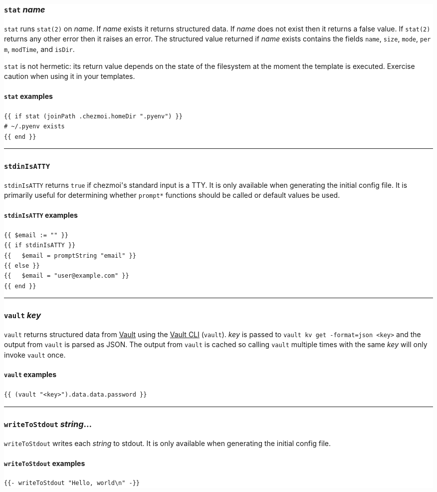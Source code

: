 
### `stat` *name*

`stat` runs `stat(2)` on *name*. If *name* exists it returns structured data. If
*name* does not exist then it returns a false value. If `stat(2)` returns any
other error then it raises an error. The structured value returned if *name*
exists contains the fields `name`, `size`, `mode`, `perm`, `modTime`, and
`isDir`.

`stat` is not hermetic: its return value depends on the state of the filesystem
at the moment the template is executed. Exercise caution when using it in your
templates.

#### `stat` examples

```
{{ if stat (joinPath .chezmoi.homeDir ".pyenv") }}
# ~/.pyenv exists
{{ end }}
```

---

### `stdinIsATTY`

`stdinIsATTY` returns `true` if chezmoi's standard input is a TTY. It is only
available when generating the initial config file. It is primarily useful for
determining whether `prompt*` functions should be called or default values be
used.

#### `stdinIsATTY` examples

```
{{ $email := "" }}
{{ if stdinIsATTY }}
{{   $email = promptString "email" }}
{{ else }}
{{   $email = "user@example.com" }}
{{ end }}
```

---

### `vault` *key*

`vault` returns structured data from [Vault](https://www.vaultproject.io/) using
the [Vault CLI](https://www.vaultproject.io/docs/commands/) (`vault`). *key* is
passed to `vault kv get -format=json <key>` and the output from `vault` is
parsed as JSON. The output from `vault` is cached so calling `vault` multiple
times with the same *key* will only invoke `vault` once.

#### `vault` examples

```
{{ (vault "<key>").data.data.password }}
```

---

### `writeToStdout` *string*...

`writeToStdout` writes each *string* to stdout. It is only available when
generating the initial config file.

#### `writeToStdout` examples

```
{{- writeToStdout "Hello, world\n" -}}
```
